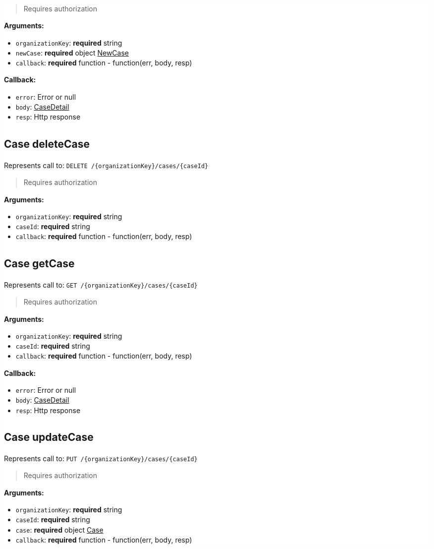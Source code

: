 > Requires authorization

**Arguments:**
- `organizationKey`: **required** string
- `newCase`: **required** object [NewCase](#model-newcase)
- `callback`: **required** function - function(err, body, resp)


**Callback:**
- `error`: Error or null
- `body`: [CaseDetail](#model-casedetail)
- `resp`: Http response

## Case deleteCase
Represents call to:
`DELETE /{organizationKey}/cases/{caseId}`

> Requires authorization

**Arguments:**
- `organizationKey`: **required** string
- `caseId`: **required** string
- `callback`: **required** function - function(err, body, resp)


## Case getCase
Represents call to:
`GET /{organizationKey}/cases/{caseId}`

> Requires authorization

**Arguments:**
- `organizationKey`: **required** string
- `caseId`: **required** string
- `callback`: **required** function - function(err, body, resp)


**Callback:**
- `error`: Error or null
- `body`: [CaseDetail](#model-casedetail)
- `resp`: Http response

## Case updateCase
Represents call to:
`PUT /{organizationKey}/cases/{caseId}`

> Requires authorization

**Arguments:**
- `organizationKey`: **required** string
- `caseId`: **required** string
- `case`: **required** object [Case](#model-case)
- `callback`: **required** function - function(err, body, resp)

